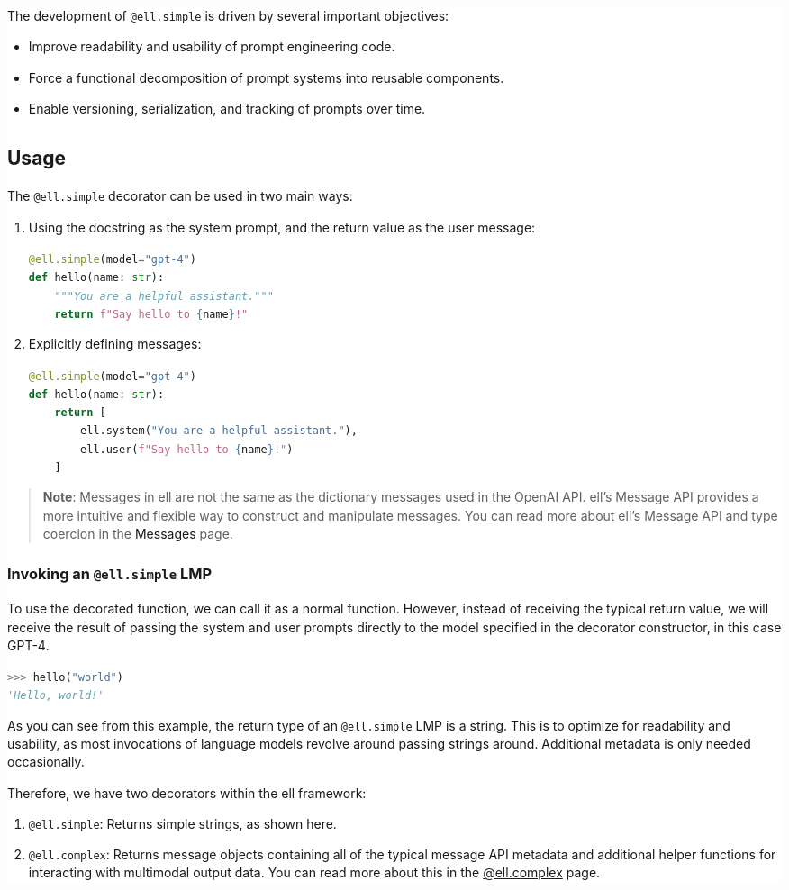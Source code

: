 The development of `@ell.simple` is driven by several important objectives:

- Improve readability and usability of prompt engineering code.

- Force a functional decomposition of prompt systems into reusable components.

- Enable versioning, serialization, and tracking of prompts over time.

## Usage

The `@ell.simple` decorator can be used in two main ways:

1. Using the docstring as the system prompt, and the return value as the user message:

   ```python
   @ell.simple(model="gpt-4")
   def hello(name: str):
       """You are a helpful assistant."""
       return f"Say hello to {name}!"
   ```

2. Explicitly defining messages:

   ```python
   @ell.simple(model="gpt-4")
   def hello(name: str):
       return [
           ell.system("You are a helpful assistant."),
           ell.user(f"Say hello to {name}!")
       ]
   ```

> **Note**: Messages in ell are not the same as the dictionary messages used in the OpenAI API. ell’s Message API provides a more intuitive and flexible way to construct and manipulate messages. You can read more about ell’s Message API and type coercion in the [Messages](message_api.html) page.

### Invoking an `@ell.simple` LMP

To use the decorated function, we can call it as a normal function. However, instead of receiving the typical return value, we will receive the result of passing the system and user prompts directly to the model specified in the decorator constructor, in this case GPT-4.

   ```python
   >>> hello("world")
   'Hello, world!'
   ```

As you can see from this example, the return type of an `@ell.simple` LMP is a string. This is to optimize for readability and usability, as most invocations of language models revolve around passing strings around. Additional metadata is only needed occasionally.

Therefore, we have two decorators within the ell framework:

1. `@ell.simple`: Returns simple strings, as shown here.

2. `@ell.complex`: Returns message objects containing all of the typical message API metadata and additional helper functions for interacting with multimodal output data. You can read more about this in the [@ell.complex](ell_complex.html) page.

